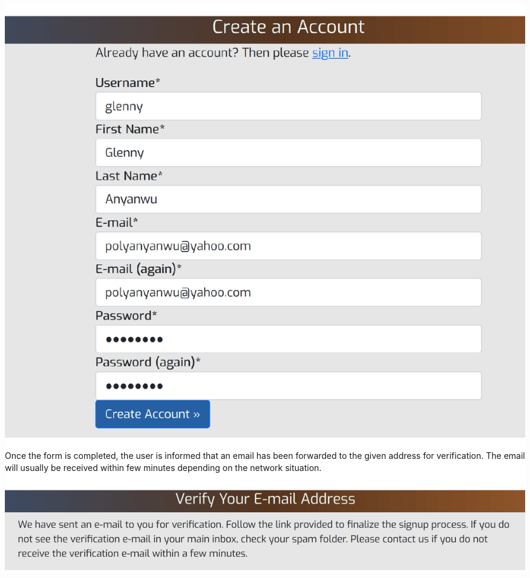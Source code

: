 ![Signup Profile](/docs/images/features/create_account.png)

Once the form is completed, the user is informed that an email has been forwarded to the given address for verification. The email will usually be received within few minutes depending on the network situation. 

![Signup Profile](/docs/images/features/verify_email.png)
